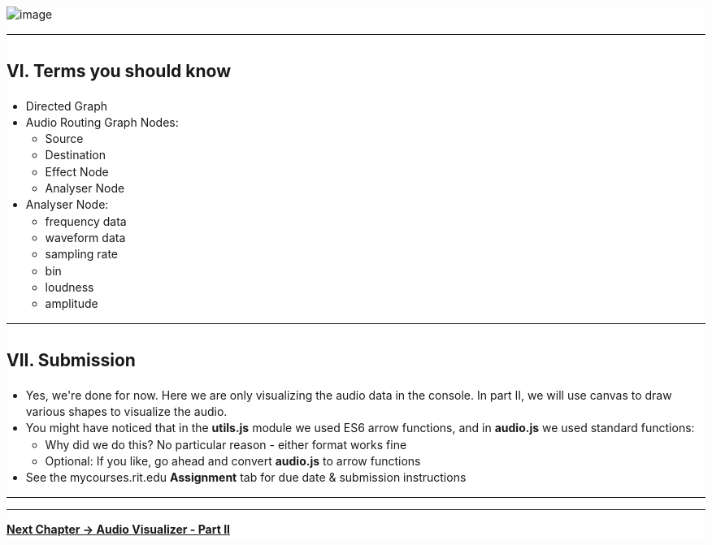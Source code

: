 ![image](_images/_av-images/audio-frequency-chart.jpg)

<hr>

<a id="terms" />

## VI. Terms you should know

- Directed Graph
- Audio Routing Graph Nodes:
  - Source
  - Destination
  - Effect Node
  - Analyser Node
- Analyser Node:
  - frequency data
  - waveform data
  - sampling rate
  - bin
  - loudness
  - amplitude
  
  
<hr>

<a id="submission" />

## VII. Submission
- Yes, we're done for now. Here we are only visualizing the audio data in the console. In part II, we will use canvas to draw various shapes to visualize the audio.
- You might have noticed that in the **utils.js** module we used ES6 arrow functions, and in **audio.js** we used standard functions:
  - Why did we do this? No particular reason - either format works fine
  - Optional: If you like, go ahead and convert **audio.js** to arrow functions
- See the mycourses.rit.edu **Assignment** tab for due date & submission instructions

<hr><hr>

**[Next Chapter -> Audio Visualizer - Part II](HW-AV-2195-2.md)**
